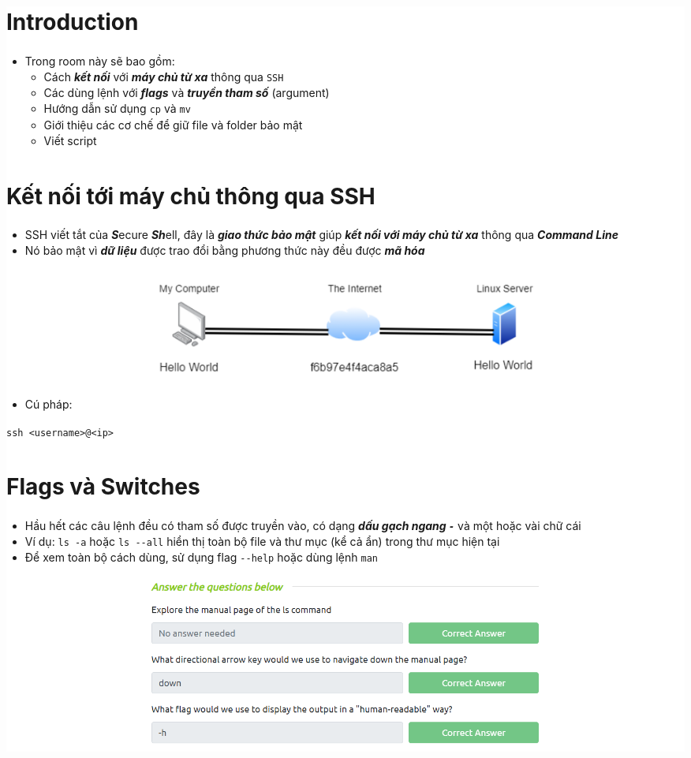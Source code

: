 # **Introduction**
- Trong room này sẽ bao gồm:
    * Cách ***kết nối*** với ***máy chủ từ xa*** thông qua `SSH`
    * Các dùng lệnh với ***flags*** và ***truyền tham số*** (argument)
    * Hướng dẫn sử dụng `cp` và `mv`
    * Giới thiệu các cơ chế để giữ file và folder bảo mật
    * Viết script

# **Kết nối tới máy chủ thông qua SSH**
- SSH viết tắt của ***S***ecure ***Sh***ell, đây là ***giao thức bảo mật*** giúp ***kết nối với máy chủ từ xa*** thông qua ***Command Line***
- Nó bảo mật vì ***dữ liệu*** được trao đổi bằng phương thức này đều được ***mã hóa***
<p align="center">
    <img src="../src/ssh.png" style="width: 500px">
</p>

- Cú pháp:
```
ssh <username>@<ip>
```

# **Flags và Switches**
- Hầu hết các câu lệnh đều có tham số được truyền vào, có dạng ***dấu gạch ngang `-`*** và một hoặc vài chữ cái
- Ví dụ: `ls -a` hoặc `ls --all` hiển thị toàn bộ file và thư mục (kể cả ẩn) trong thư mục hiện tại
- Để xem toàn bộ cách dùng, sử dụng flag `--help` hoặc dùng lệnh `man`
<p align="center">
    <img src="../src/command5.png" style="width: 500px">
</p>
